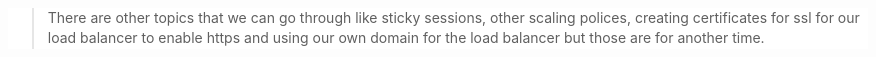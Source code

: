 
> There are other topics that we can go through like sticky sessions, other scaling polices, creating certificates for ssl for our load balancer to enable https and using our own domain for the load balancer but those are for another time. 






























